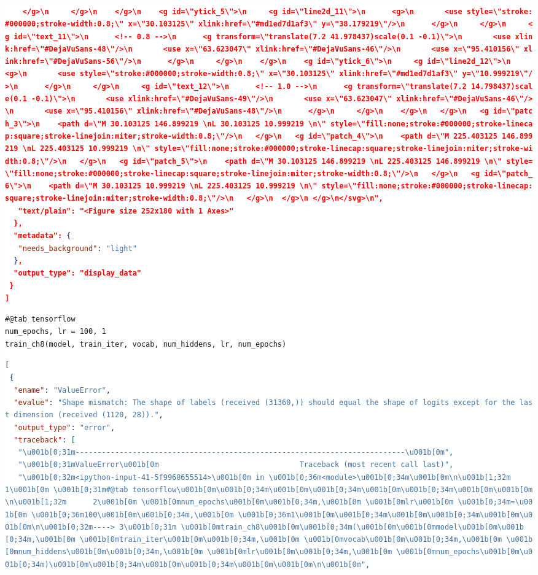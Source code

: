 ```{.json .output n=31}
    </g>\n     </g>\n    </g>\n    <g id=\"ytick_5\">\n     <g id=\"line2d_11\">\n      <g>\n       <use style=\"stroke:#000000;stroke-width:0.8;\" x=\"30.103125\" xlink:href=\"#md1ed7d1af3\" y=\"38.179219\"/>\n      </g>\n     </g>\n     <g id=\"text_11\">\n      <!-- 0.8 -->\n      <g transform=\"translate(7.2 41.978437)scale(0.1 -0.1)\">\n       <use xlink:href=\"#DejaVuSans-48\"/>\n       <use x=\"63.623047\" xlink:href=\"#DejaVuSans-46\"/>\n       <use x=\"95.410156\" xlink:href=\"#DejaVuSans-56\"/>\n      </g>\n     </g>\n    </g>\n    <g id=\"ytick_6\">\n     <g id=\"line2d_12\">\n      <g>\n       <use style=\"stroke:#000000;stroke-width:0.8;\" x=\"30.103125\" xlink:href=\"#md1ed7d1af3\" y=\"10.999219\"/>\n      </g>\n     </g>\n     <g id=\"text_12\">\n      <!-- 1.0 -->\n      <g transform=\"translate(7.2 14.798437)scale(0.1 -0.1)\">\n       <use xlink:href=\"#DejaVuSans-49\"/>\n       <use x=\"63.623047\" xlink:href=\"#DejaVuSans-46\"/>\n       <use x=\"95.410156\" xlink:href=\"#DejaVuSans-48\"/>\n      </g>\n     </g>\n    </g>\n   </g>\n   <g id=\"patch_3\">\n    <path d=\"M 30.103125 146.899219 \nL 30.103125 10.999219 \n\" style=\"fill:none;stroke:#000000;stroke-linecap:square;stroke-linejoin:miter;stroke-width:0.8;\"/>\n   </g>\n   <g id=\"patch_4\">\n    <path d=\"M 225.403125 146.899219 \nL 225.403125 10.999219 \n\" style=\"fill:none;stroke:#000000;stroke-linecap:square;stroke-linejoin:miter;stroke-width:0.8;\"/>\n   </g>\n   <g id=\"patch_5\">\n    <path d=\"M 30.103125 146.899219 \nL 225.403125 146.899219 \n\" style=\"fill:none;stroke:#000000;stroke-linecap:square;stroke-linejoin:miter;stroke-width:0.8;\"/>\n   </g>\n   <g id=\"patch_6\">\n    <path d=\"M 30.103125 10.999219 \nL 225.403125 10.999219 \n\" style=\"fill:none;stroke:#000000;stroke-linecap:square;stroke-linejoin:miter;stroke-width:0.8;\"/>\n   </g>\n  </g>\n </g>\n</svg>\n",
   "text/plain": "<Figure size 252x180 with 1 Axes>"
  },
  "metadata": {
   "needs_background": "light"
  },
  "output_type": "display_data"
 }
]
```

```{.python .input  n=41}
#@tab tensorflow
num_epochs, lr = 100, 1
train_ch8(model, train_iter, vocab, num_hiddens, lr, num_epochs)
```

```{.json .output n=41}
[
 {
  "ename": "ValueError",
  "evalue": "Shape mismatch: The shape of labels (received (31360,)) should equal the shape of logits except for the last dimension (received (1120, 28)).",
  "output_type": "error",
  "traceback": [
   "\u001b[0;31m---------------------------------------------------------------------------\u001b[0m",
   "\u001b[0;31mValueError\u001b[0m                                Traceback (most recent call last)",
   "\u001b[0;32m<ipython-input-41-5f9968655514>\u001b[0m in \u001b[0;36m<module>\u001b[0;34m\u001b[0m\n\u001b[1;32m      1\u001b[0m \u001b[0;31m#@tab tensorflow\u001b[0m\u001b[0;34m\u001b[0m\u001b[0;34m\u001b[0m\u001b[0;34m\u001b[0m\u001b[0m\n\u001b[1;32m      2\u001b[0m \u001b[0mnum_epochs\u001b[0m\u001b[0;34m,\u001b[0m \u001b[0mlr\u001b[0m \u001b[0;34m=\u001b[0m \u001b[0;36m100\u001b[0m\u001b[0;34m,\u001b[0m \u001b[0;36m1\u001b[0m\u001b[0;34m\u001b[0m\u001b[0;34m\u001b[0m\u001b[0m\n\u001b[0;32m----> 3\u001b[0;31m \u001b[0mtrain_ch8\u001b[0m\u001b[0;34m(\u001b[0m\u001b[0mmodel\u001b[0m\u001b[0;34m,\u001b[0m \u001b[0mtrain_iter\u001b[0m\u001b[0;34m,\u001b[0m \u001b[0mvocab\u001b[0m\u001b[0;34m,\u001b[0m \u001b[0mnum_hiddens\u001b[0m\u001b[0;34m,\u001b[0m \u001b[0mlr\u001b[0m\u001b[0;34m,\u001b[0m \u001b[0mnum_epochs\u001b[0m\u001b[0;34m)\u001b[0m\u001b[0;34m\u001b[0m\u001b[0;34m\u001b[0m\u001b[0m\n\u001b[0m",
```